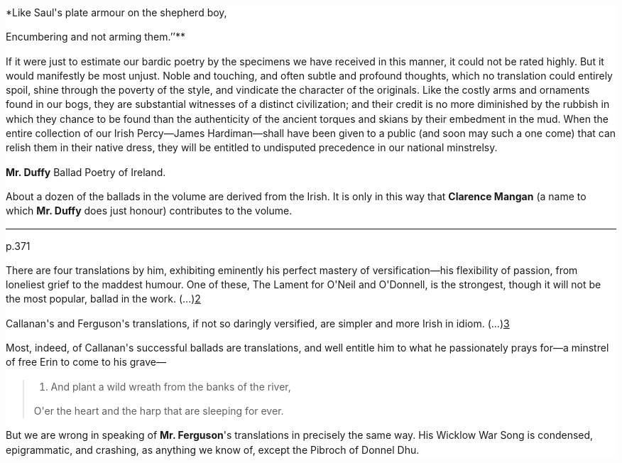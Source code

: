 
*Like Saul's plate armour on the shepherd boy,
  


Encumbering and not arming them.’’**





If it were just to estimate our bardic poetry by the specimens we have received in this manner, it could not be rated highly. But it would manifestly be most unjust. Noble and touching, and often subtle and profound thoughts, which no translation could entirely spoil, shine through the poverty of the style, and vindicate the character of the originals. Like the costly arms and ornaments found in our bogs, they are substantial witnesses of a distinct civilization; and their credit is no more diminished by the rubbish in which they chance to be found than the authenticity of the ancient torques and skians by their embedment in the mud. When the entire collection of our Irish Percy—James Hardiman—shall have been given to a public (and soon may such a one come) that can relish them in their native dress, they will be entitled to undisputed precedence in our national minstrelsy.

**Mr. Duffy** Ballad Poetry of Ireland. 




About a dozen of the ballads in the volume are derived from the Irish. It is only in this way that **Clarence Mangan** (a name to which **Mr. Duffy** does just honour) contributes to the volume. 





---

p.371






There are four translations by him, exhibiting eminently his perfect mastery of versification—his flexibility of passion, from loneliest grief to the maddest humour. One of these, The Lament for O'Neil and O'Donnell, is the strongest, though it will not be the most popular, ballad in the work. (...)[2](javascript:footNote('E800002-003/note002.html'))


Callanan's and Ferguson's translations, if not so daringly versified, are simpler and more Irish in idiom. (...)[3](javascript:footNote('E800002-003/note003.html'))


Most, indeed, of Callanan's successful ballads are translations, and well entitle him to what he passionately prays for—a minstrel of free Erin to come to his grave—




> 1. And plant a wild wreath from the banks of the river,
>   
> O'er the heart and the harp that are sleeping for ever.
> 





But we are wrong in speaking of **Mr. Ferguson**'s translations in precisely the same way. His Wicklow War Song is condensed, epigrammatic, and crashing, as anything we know of, except the Pibroch of Donnel Dhu.
